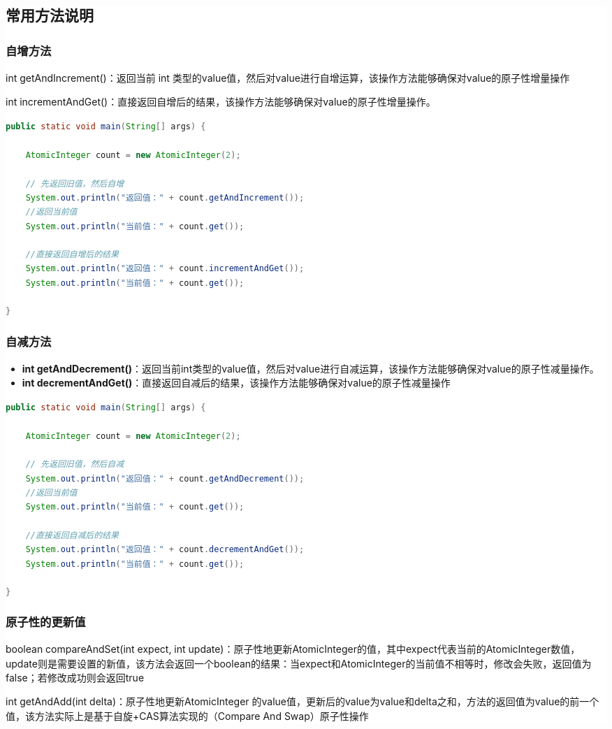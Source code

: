 ## 常用方法说明

### 自增方法

int getAndIncrement()：返回当前 int 类型的value值，然后对value进行自增运算，该操作方法能够确保对value的原子性增量操作

int incrementAndGet()：直接返回自增后的结果，该操作方法能够确保对value的原子性增量操作。


```java
public static void main(String[] args) {

    AtomicInteger count = new AtomicInteger(2);

    // 先返回旧值，然后自增
    System.out.println("返回值：" + count.getAndIncrement());
    //返回当前值
    System.out.println("当前值：" + count.get());

    //直接返回自增后的结果
    System.out.println("返回值：" + count.incrementAndGet());
    System.out.println("当前值：" + count.get());

}
```

### 自减方法

- **int getAndDecrement()**：返回当前int类型的value值，然后对value进行自减运算，该操作方法能够确保对value的原子性减量操作。
- **int decrementAndGet()**：直接返回自减后的结果，该操作方法能够确保对value的原子性减量操作

```java
public static void main(String[] args) {

    AtomicInteger count = new AtomicInteger(2);

    // 先返回旧值，然后自减
    System.out.println("返回值：" + count.getAndDecrement());
    //返回当前值
    System.out.println("当前值：" + count.get());

    //直接返回自减后的结果
    System.out.println("返回值：" + count.decrementAndGet());
    System.out.println("当前值：" + count.get());

}
```

### 原子性的更新值 

boolean compareAndSet(int expect, int update)：原子性地更新AtomicInteger的值，其中expect代表当前的AtomicInteger数值，update则是需要设置的新值，该方法会返回一个boolean的结果：当expect和AtomicInteger的当前值不相等时，修改会失败，返回值为false；若修改成功则会返回true

int getAndAdd(int delta)：原子性地更新AtomicInteger 的value值，更新后的value为value和delta之和，方法的返回值为value的前一个值，该方法实际上是基于自旋+CAS算法实现的（Compare And Swap）原子性操作
